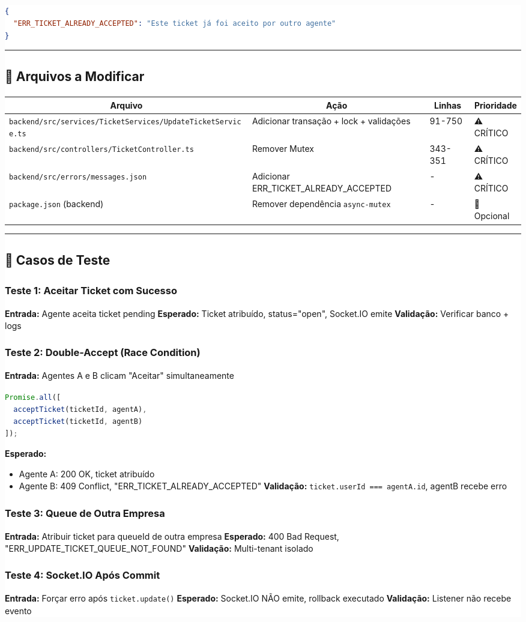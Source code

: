 ```json
{
  "ERR_TICKET_ALREADY_ACCEPTED": "Este ticket já foi aceito por outro agente"
}
```

---

## 📂 Arquivos a Modificar

| Arquivo | Ação | Linhas | Prioridade |
|---------|------|--------|------------|
| `backend/src/services/TicketServices/UpdateTicketService.ts` | Adicionar transação + lock + validações | 91-750 | ⚠️ CRÍTICO |
| `backend/src/controllers/TicketController.ts` | Remover Mutex | 343-351 | ⚠️ CRÍTICO |
| `backend/src/errors/messages.json` | Adicionar ERR_TICKET_ALREADY_ACCEPTED | - | ⚠️ CRÍTICO |
| `package.json` (backend) | Remover dependência `async-mutex` | - | 🔹 Opcional |

---

## 🧪 Casos de Teste

### Teste 1: Aceitar Ticket com Sucesso
**Entrada:** Agente aceita ticket pending
**Esperado:** Ticket atribuído, status="open", Socket.IO emite
**Validação:** Verificar banco + logs

### Teste 2: Double-Accept (Race Condition)
**Entrada:** Agentes A e B clicam "Aceitar" simultaneamente
```javascript
Promise.all([
  acceptTicket(ticketId, agentA),
  acceptTicket(ticketId, agentB)
]);
```
**Esperado:**
- Agente A: 200 OK, ticket atribuído
- Agente B: 409 Conflict, "ERR_TICKET_ALREADY_ACCEPTED"
**Validação:** `ticket.userId === agentA.id`, agentB recebe erro

### Teste 3: Queue de Outra Empresa
**Entrada:** Atribuir ticket para queueId de outra empresa
**Esperado:** 400 Bad Request, "ERR_UPDATE_TICKET_QUEUE_NOT_FOUND"
**Validação:** Multi-tenant isolado

### Teste 4: Socket.IO Após Commit
**Entrada:** Forçar erro após `ticket.update()`
**Esperado:** Socket.IO NÃO emite, rollback executado
**Validação:** Listener não recebe evento
